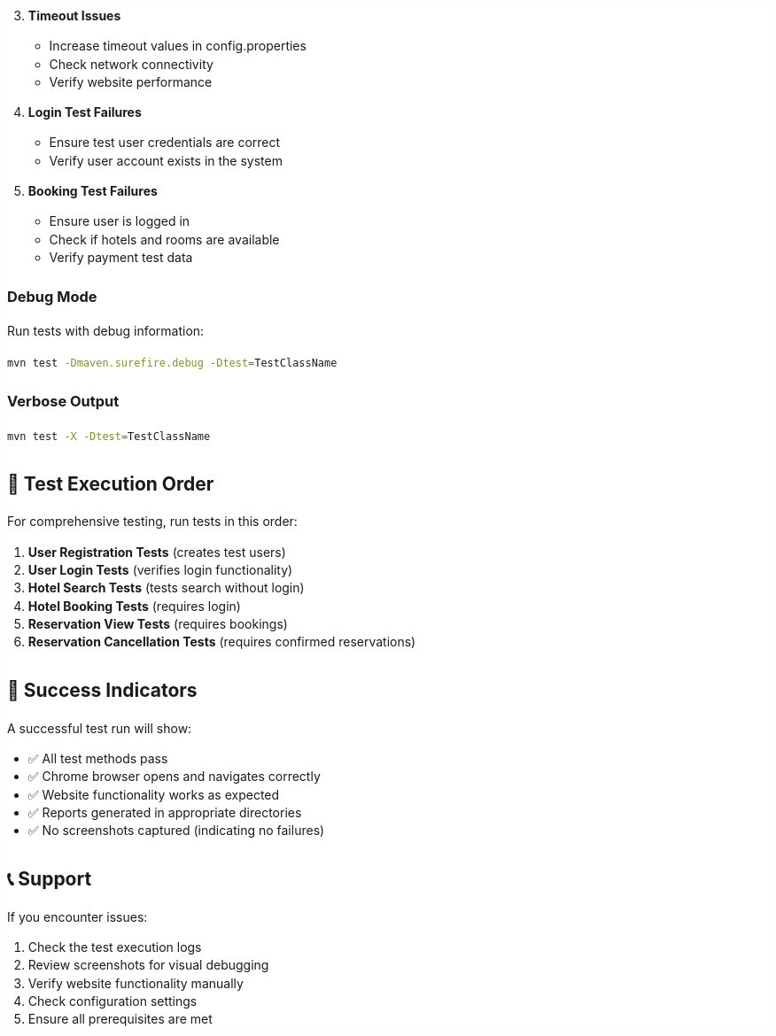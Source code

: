3. **Timeout Issues**

   - Increase timeout values in config.properties
   - Check network connectivity
   - Verify website performance

4. **Login Test Failures**

   - Ensure test user credentials are correct
   - Verify user account exists in the system

5. **Booking Test Failures**
   - Ensure user is logged in
   - Check if hotels and rooms are available
   - Verify payment test data

### Debug Mode

Run tests with debug information:

```bash
mvn test -Dmaven.surefire.debug -Dtest=TestClassName
```

### Verbose Output

```bash
mvn test -X -Dtest=TestClassName
```

## 📝 Test Execution Order

For comprehensive testing, run tests in this order:

1. **User Registration Tests** (creates test users)
2. **User Login Tests** (verifies login functionality)
3. **Hotel Search Tests** (tests search without login)
4. **Hotel Booking Tests** (requires login)
5. **Reservation View Tests** (requires bookings)
6. **Reservation Cancellation Tests** (requires confirmed reservations)

## 🎉 Success Indicators

A successful test run will show:

- ✅ All test methods pass
- ✅ Chrome browser opens and navigates correctly
- ✅ Website functionality works as expected
- ✅ Reports generated in appropriate directories
- ✅ No screenshots captured (indicating no failures)

## 📞 Support

If you encounter issues:

1. Check the test execution logs
2. Review screenshots for visual debugging
3. Verify website functionality manually
4. Check configuration settings
5. Ensure all prerequisites are met
